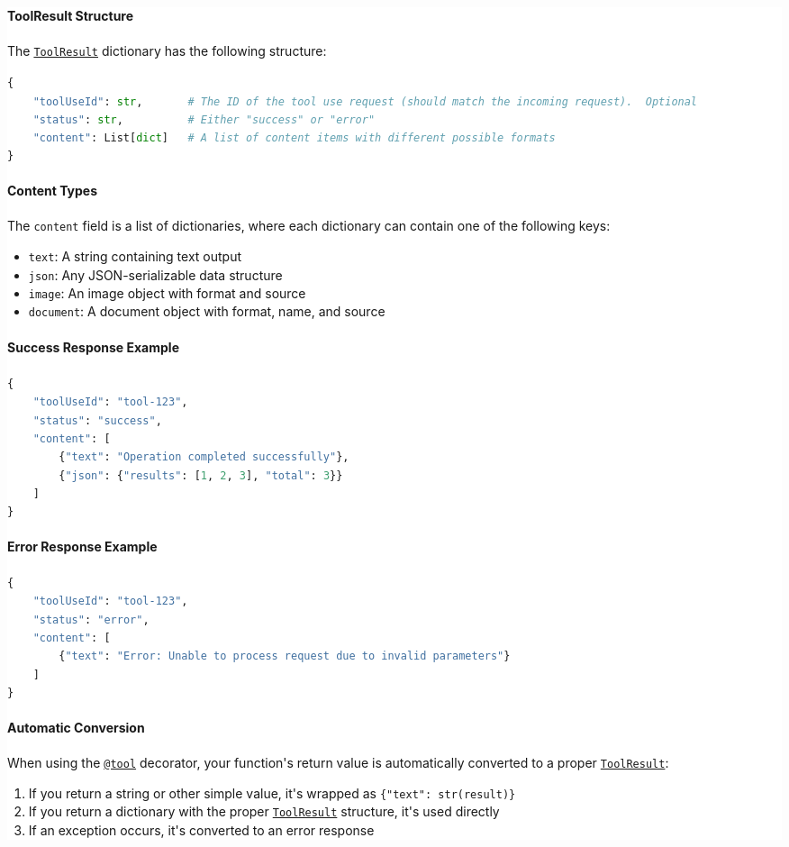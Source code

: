 #### ToolResult Structure

The [`ToolResult`](../../../api-reference/types.md#strands.types.tools.ToolResult) dictionary has the following structure:

```python
{
    "toolUseId": str,       # The ID of the tool use request (should match the incoming request).  Optional
    "status": str,          # Either "success" or "error"
    "content": List[dict]   # A list of content items with different possible formats
}
```

#### Content Types

The `content` field is a list of dictionaries, where each dictionary can contain one of the following keys:

- `text`: A string containing text output
- `json`: Any JSON-serializable data structure
- `image`: An image object with format and source
- `document`: A document object with format, name, and source

#### Success Response Example

```python
{
    "toolUseId": "tool-123",
    "status": "success",
    "content": [
        {"text": "Operation completed successfully"},
        {"json": {"results": [1, 2, 3], "total": 3}}
    ]
}
```

#### Error Response Example

```python
{
    "toolUseId": "tool-123",
    "status": "error",
    "content": [
        {"text": "Error: Unable to process request due to invalid parameters"}
    ]
}
```

#### Automatic Conversion

When using the [`@tool`](../../../api-reference/tools.md#strands.tools.decorator.tool) decorator, your function's return value is automatically converted to a proper [`ToolResult`](../../../api-reference/types.md#strands.types.tools.ToolResult):

1. If you return a string or other simple value, it's wrapped as `{"text": str(result)}`
2. If you return a dictionary with the proper [`ToolResult`](../../../api-reference/types.md#strands.types.tools.ToolResult) structure, it's used directly
3. If an exception occurs, it's converted to an error response
